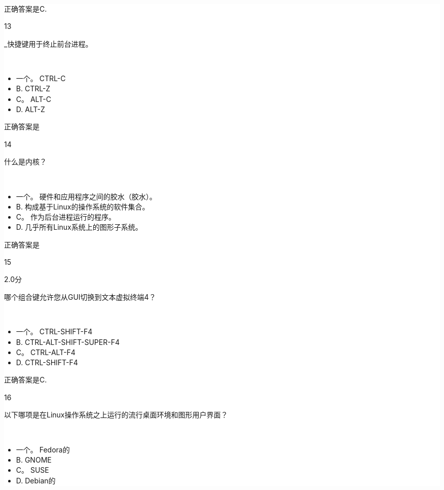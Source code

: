 正确答案是C.

13

_快捷键用于终止前台进程。

 

- 一个。
    CTRL-C
- B.
    CTRL-Z
- C。
    ALT-C
- D.
    ALT-Z

正确答案是

14

什么是内核？

 

- 一个。
    硬件和应用程序之间的胶水（胶水）。
- B.
    构成基于Linux的操作系统的软件集合。
- C。
    作为后台进程运行的程序。
- D.
    几乎所有Linux系统上的图形子系统。

正确答案是

15

2.0分

哪个组合键允许您从GUI切换到文本虚拟终端4？

 

- 一个。
    CTRL-SHIFT-F4
- B.
    CTRL-ALT-SHIFT-SUPER-F4
- C。
    CTRL-ALT-F4
- D.
    CTRL-SHIFT-F4

正确答案是C.

16

以下哪项是在Linux操作系统之上运行的流行桌面环境和图形用户界面？

 

- 一个。
    Fedora的
- B.
    GNOME
- C。
    SUSE
- D.
    Debian的

